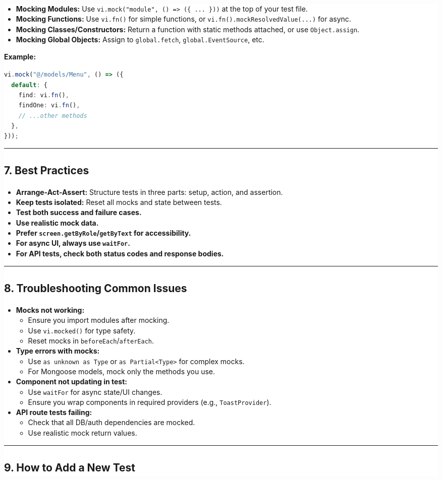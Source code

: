 - **Mocking Modules:**
  Use `vi.mock("module", () => ({ ... }))` at the top of your test file.
- **Mocking Functions:**
  Use `vi.fn()` for simple functions, or `vi.fn().mockResolvedValue(...)` for async.
- **Mocking Classes/Constructors:**
  Return a function with static methods attached, or use `Object.assign`.
- **Mocking Global Objects:**
  Assign to `global.fetch`, `global.EventSource`, etc.

**Example:**
```ts
vi.mock("@/models/Menu", () => ({
  default: {
    find: vi.fn(),
    findOne: vi.fn(),
    // ...other methods
  },
}));
```

---

## 7. Best Practices

- **Arrange-Act-Assert:** Structure tests in three parts: setup, action, and assertion.
- **Keep tests isolated:** Reset all mocks and state between tests.
- **Test both success and failure cases.**
- **Use realistic mock data.**
- **Prefer `screen.getByRole`/`getByText` for accessibility.**
- **For async UI, always use `waitFor`.**
- **For API tests, check both status codes and response bodies.**

---

## 8. Troubleshooting Common Issues

- **Mocks not working:**
  - Ensure you import modules after mocking.
  - Use `vi.mocked()` for type safety.
  - Reset mocks in `beforeEach`/`afterEach`.
- **Type errors with mocks:**
  - Use `as unknown as Type` or `as Partial<Type>` for complex mocks.
  - For Mongoose models, mock only the methods you use.
- **Component not updating in test:**
  - Use `waitFor` for async state/UI changes.
  - Ensure you wrap components in required providers (e.g., `ToastProvider`).
- **API route tests failing:**
  - Check that all DB/auth dependencies are mocked.
  - Use realistic mock return values.

---

## 9. How to Add a New Test
